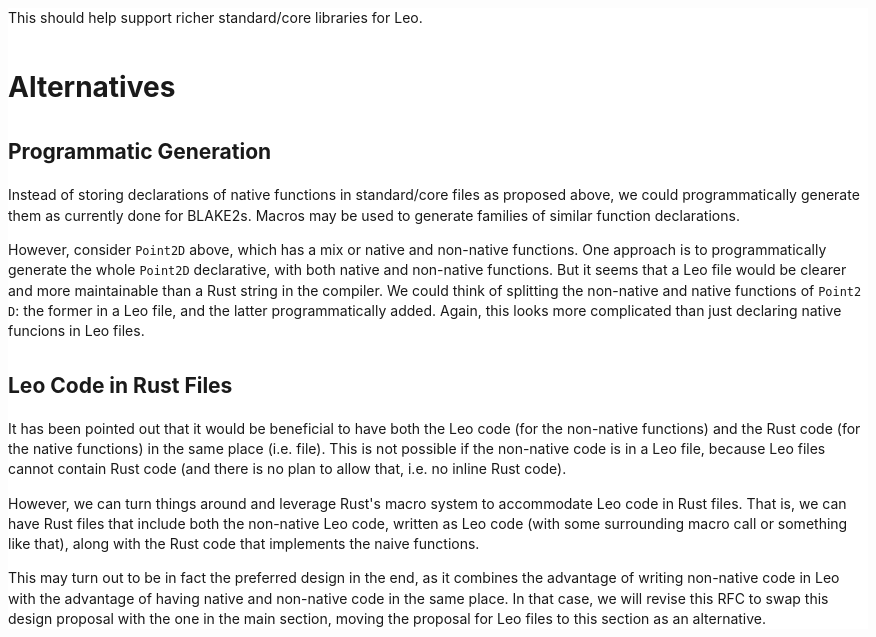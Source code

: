 This should help support richer standard/core libraries for Leo.

# Alternatives

## Programmatic Generation

Instead of storing declarations of native functions in standard/core files as proposed above,
we could programmatically generate them as currently done for BLAKE2s.
Macros may be used to generate families of similar function declarations.

However, consider `Point2D` above, which has a mix or native and non-native functions.
One approach is to programmatically generate the whole `Point2D` declarative,
with both native and non-native functions.
But it seems that a Leo file would be clearer and more maintainable than a Rust string in the compiler.
We could think of splitting the non-native and native functions of `Point2D`:
the former in a Leo file, and the latter programmatically added.
Again, this looks more complicated than just declaring native funcions in Leo files.

## Leo Code in Rust Files

It has been pointed out that it would be beneficial to have
both the Leo code (for the non-native functions)
and the Rust code (for the native functions)
in the same place (i.e. file).
This is not possible if the non-native code is in a Leo file, because Leo files cannot contain Rust code
(and there is no plan to allow that, i.e. no inline Rust code).

However, we can turn things around and leverage Rust's macro system to accommodate Leo code in Rust files.
That is, we can have Rust files that include both the non-native Leo code,
written as Leo code (with some surrounding macro call or something like that),
along with the Rust code that implements the naive functions.

This may turn out to be in fact the preferred design in the end,
as it combines the advantage of writing non-native code in Leo
with the advantage of having native and non-native code in the same place.
In that case, we will revise this RFC to swap this design proposal with the one in the main section,
moving the proposal for Leo files to this section as an alternative.
